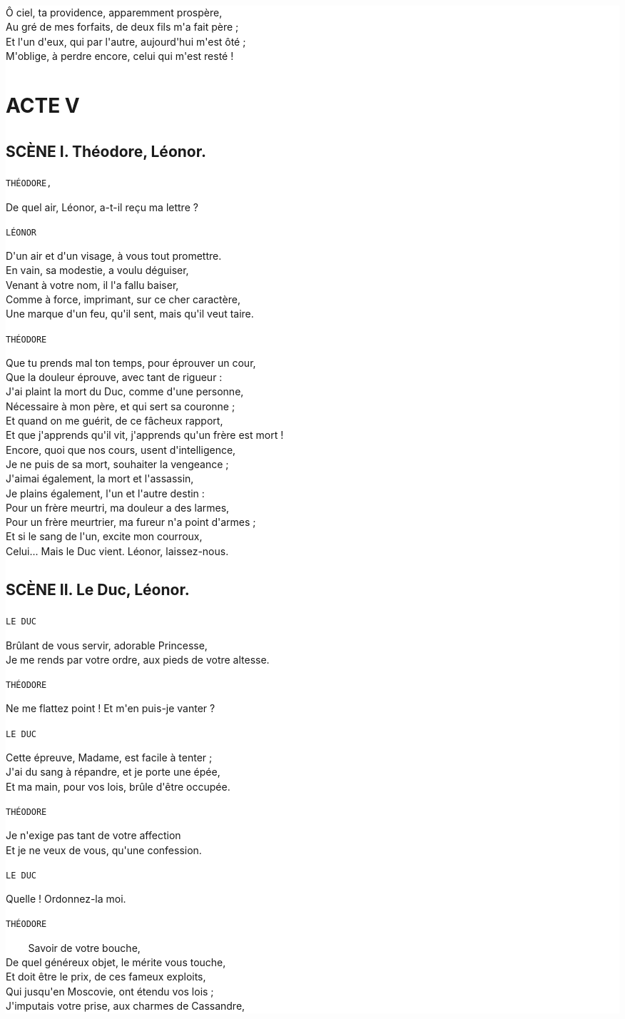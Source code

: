 Ô ciel, ta providence, apparemment prospère,  
Au gré de mes forfaits, de deux fils m'a fait père ;  
Et l'un d'eux, qui par l'autre, aujourd'hui m'est ôté ;  
M'oblige, à perdre encore, celui qui m'est resté !  


# ACTE V


## SCÈNE I. Théodore, Léonor.

    THÉODORE,
De quel air, Léonor, a-t-il reçu ma lettre ?  

    LÉONOR
D'un air et d'un visage, à vous tout promettre.  
En vain, sa modestie, a voulu déguiser,  
Venant à votre nom, il l'a fallu baiser,  
Comme à force, imprimant, sur ce cher caractère,  
Une marque d'un feu, qu'il sent, mais qu'il veut taire.  

    THÉODORE
Que tu prends mal ton temps, pour éprouver un cour,  
Que la douleur éprouve, avec tant de rigueur :  
J'ai plaint la mort du Duc, comme d'une personne,  
Nécessaire à mon père, et qui sert sa couronne ;  
Et quand on me guérit, de ce fâcheux rapport,  
Et que j'apprends qu'il vit, j'apprends qu'un frère est mort !  
Encore, quoi que nos cours, usent d'intelligence,  
Je ne puis de sa mort, souhaiter la vengeance ;  
J'aimai également, la mort et l'assassin,  
Je plains également, l'un et l'autre destin :  
Pour un frère meurtri, ma douleur a des larmes,  
Pour un frère meurtrier, ma fureur n'a point d'armes ;  
Et si le sang de l'un, excite mon courroux,  
Celui... Mais le Duc vient. Léonor, laissez-nous.  


## SCÈNE II. Le Duc, Léonor.

    LE DUC
Brûlant de vous servir, adorable Princesse,  
Je me rends par votre ordre, aux pieds de votre altesse.  

    THÉODORE
Ne me flattez point ! Et m'en puis-je vanter ?  

    LE DUC
Cette épreuve, Madame, est facile à tenter ;  
J'ai du sang à répandre, et je porte une épée,  
Et ma main, pour vos lois, brûle d'être occupée.  

    THÉODORE
Je n'exige pas tant de votre affection  
Et je ne veux de vous, qu'une confession.  

    LE DUC
Quelle ! Ordonnez-la moi.  

    THÉODORE
        Savoir de votre bouche,  
De quel généreux objet, le mérite vous touche,  
Et doit être le prix, de ces fameux exploits,  
Qui jusqu'en Moscovie, ont étendu vos lois ;  
J'imputais votre prise, aux charmes de Cassandre,  
